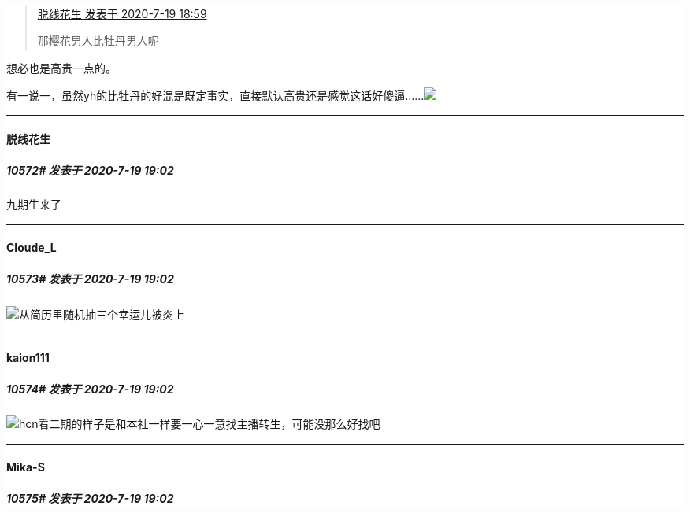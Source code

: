 

<blockquote><a href="httphttps://bbs.saraba1st.com/2b/forum.php?mod=redirect&amp;goto=findpost&amp;pid=48153455&amp;ptid=1945741" target="_blank">脱线花生 发表于 2020-7-19 18:59</a>

那樱花男人比牡丹男人呢</blockquote>
想必也是高贵一点的。

有一说一，虽然yh的比牡丹的好混是既定事实，直接默认高贵还是感觉这话好傻逼……<img src="https://static.saraba1st.com/image/smiley/face2017/001.png" referrerpolicy="no-referrer">







-----

####  脱线花生  
##### 10572#       发表于 2020-7-19 19:02




九期生来了







-----

####  Cloude_L  
##### 10573#       发表于 2020-7-19 19:02



<img src="https://static.saraba1st.com/image/smiley/face2017/066.png" referrerpolicy="no-referrer">从简历里随机抽三个幸运儿被炎上







-----

####  kaion111  
##### 10574#       发表于 2020-7-19 19:02



<img src="https://static.saraba1st.com/image/smiley/face2017/067.png" referrerpolicy="no-referrer">hcn看二期的样子是和本社一样要一心一意找主播转生，可能没那么好找吧







-----

####  Mika-S  
##### 10575#       发表于 2020-7-19 19:02
